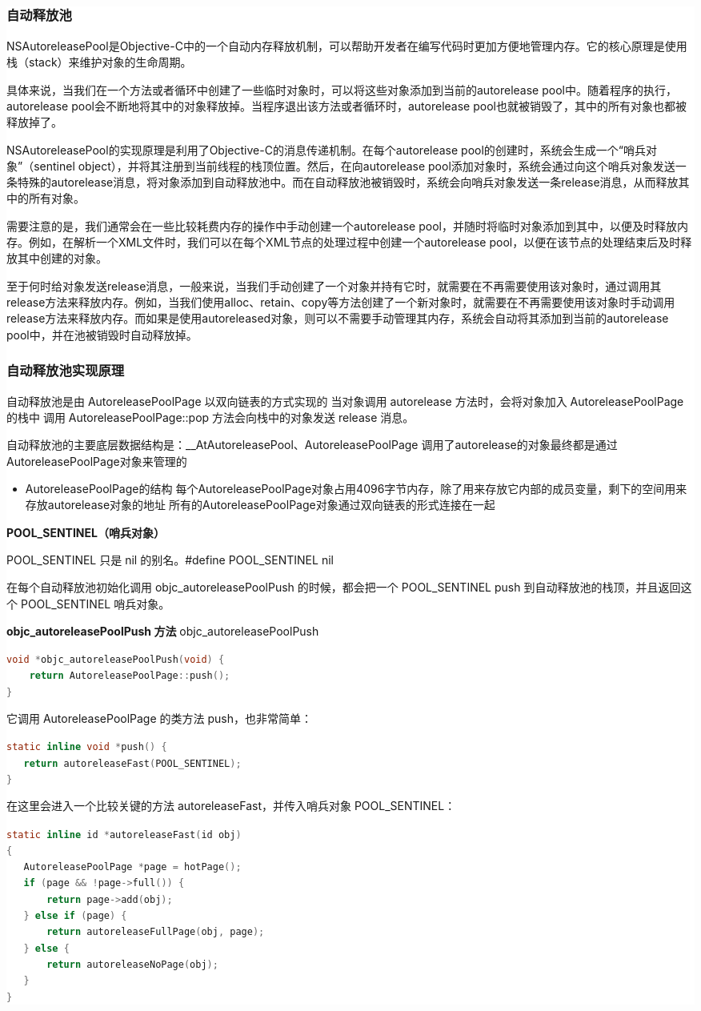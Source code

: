 ### 自动释放池

NSAutoreleasePool是Objective-C中的一个自动内存释放机制，可以帮助开发者在编写代码时更加方便地管理内存。它的核心原理是使用栈（stack）来维护对象的生命周期。

具体来说，当我们在一个方法或者循环中创建了一些临时对象时，可以将这些对象添加到当前的autorelease pool中。随着程序的执行，autorelease pool会不断地将其中的对象释放掉。当程序退出该方法或者循环时，autorelease pool也就被销毁了，其中的所有对象也都被释放掉了。

NSAutoreleasePool的实现原理是利用了Objective-C的消息传递机制。在每个autorelease pool的创建时，系统会生成一个“哨兵对象”（sentinel object），并将其注册到当前线程的栈顶位置。然后，在向autorelease pool添加对象时，系统会通过向这个哨兵对象发送一条特殊的autorelease消息，将对象添加到自动释放池中。而在自动释放池被销毁时，系统会向哨兵对象发送一条release消息，从而释放其中的所有对象。

需要注意的是，我们通常会在一些比较耗费内存的操作中手动创建一个autorelease pool，并随时将临时对象添加到其中，以便及时释放内存。例如，在解析一个XML文件时，我们可以在每个XML节点的处理过程中创建一个autorelease pool，以便在该节点的处理结束后及时释放其中创建的对象。

至于何时给对象发送release消息，一般来说，当我们手动创建了一个对象并持有它时，就需要在不再需要使用该对象时，通过调用其release方法来释放内存。例如，当我们使用alloc、retain、copy等方法创建了一个新对象时，就需要在不再需要使用该对象时手动调用release方法来释放内存。而如果是使用autoreleased对象，则可以不需要手动管理其内存，系统会自动将其添加到当前的autorelease pool中，并在池被销毁时自动释放掉。


### 自动释放池实现原理

自动释放池是由 AutoreleasePoolPage 以双向链表的方式实现的
当对象调用 autorelease 方法时，会将对象加入 AutoreleasePoolPage 的栈中
调用 AutoreleasePoolPage::pop 方法会向栈中的对象发送 release 消息。

自动释放池的主要底层数据结构是：__AtAutoreleasePool、AutoreleasePoolPage
调用了autorelease的对象最终都是通过AutoreleasePoolPage对象来管理的

* AutoreleasePoolPage的结构
每个AutoreleasePoolPage对象占用4096字节内存，除了用来存放它内部的成员变量，剩下的空间用来存放autorelease对象的地址
所有的AutoreleasePoolPage对象通过双向链表的形式连接在一起

**POOL_SENTINEL（哨兵对象）**

POOL_SENTINEL 只是 nil 的别名。#define POOL_SENTINEL nil

在每个自动释放池初始化调用 objc_autoreleasePoolPush 的时候，都会把一个 POOL_SENTINEL push 到自动释放池的栈顶，并且返回这个 POOL_SENTINEL 哨兵对象。

**objc_autoreleasePoolPush 方法**
objc_autoreleasePoolPush 

```C
void *objc_autoreleasePoolPush(void) {
    return AutoreleasePoolPage::push();
}
```

它调用 AutoreleasePoolPage 的类方法 push，也非常简单：

```C
static inline void *push() {
   return autoreleaseFast(POOL_SENTINEL);
}
```

在这里会进入一个比较关键的方法 autoreleaseFast，并传入哨兵对象 POOL_SENTINEL：

```C
static inline id *autoreleaseFast(id obj)
{
   AutoreleasePoolPage *page = hotPage();
   if (page && !page->full()) {
       return page->add(obj);
   } else if (page) {
       return autoreleaseFullPage(obj, page);
   } else {
       return autoreleaseNoPage(obj);
   }
}
```
